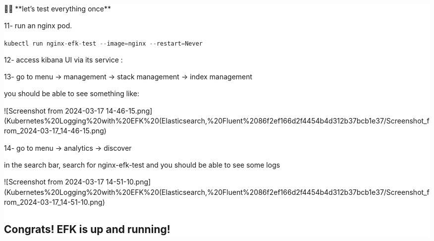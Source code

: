 <aside>
☝🏽  **let’s test everything once**

</aside>

11- run an nginx pod.

```jsx
kubectl run nginx-efk-test --image=nginx --restart=Never
```

12- access kibana UI via its service <node-ip>:<node-port>

13- go to menu → management → stack management → index management

you should be able to see something like:

![Screenshot from 2024-03-17 14-46-15.png](Kubernetes%20Logging%20with%20EFK%20(Elasticsearch,%20Fluent%2086f2ef166d2f4454b4d312b37bcb1e37/Screenshot_from_2024-03-17_14-46-15.png)

14- go to menu → analytics → discover

in the search bar, search for nginx-efk-test and you should be able to see some logs

![Screenshot from 2024-03-17 14-51-10.png](Kubernetes%20Logging%20with%20EFK%20(Elasticsearch,%20Fluent%2086f2ef166d2f4454b4d312b37bcb1e37/Screenshot_from_2024-03-17_14-51-10.png)

## Congrats! EFK is up and running!
